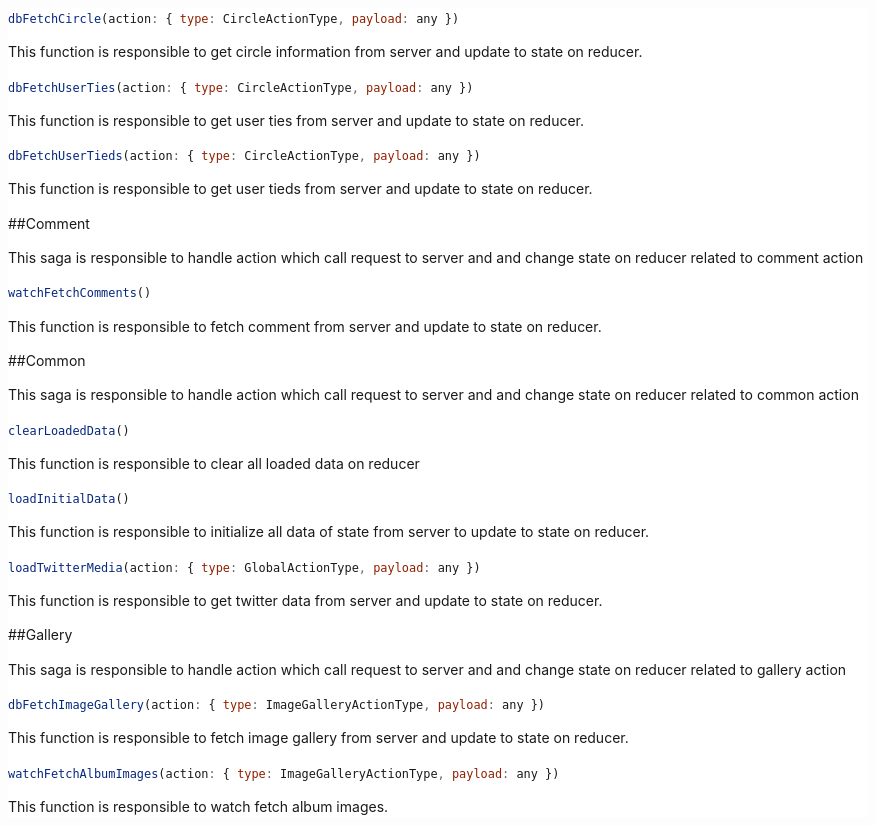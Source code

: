 ```js
dbFetchCircle(action: { type: CircleActionType, payload: any })
```
This function is responsible to get circle information from server and update to state on reducer.

```js
dbFetchUserTies(action: { type: CircleActionType, payload: any })
```
This function is responsible to get user ties from server and update to state on reducer.

```js
dbFetchUserTieds(action: { type: CircleActionType, payload: any })
```
This function is responsible to get user tieds from server and update to state on reducer.

##Comment

This saga is responsible to handle action which call request to server and and change state on reducer related to comment action

```js
watchFetchComments()
```
This function is responsible to fetch comment from server and update to state on reducer.

##Common

This saga is responsible to handle action which call request to server and and change state on reducer related to common action

```js
clearLoadedData()
```
This function is responsible to clear all loaded data on reducer

```js
loadInitialData()
```
This function is responsible to initialize all data of state from server to update to state on reducer.

```js
loadTwitterMedia(action: { type: GlobalActionType, payload: any })
```
This function is responsible to get twitter data from server and update to state on reducer.

##Gallery

This saga is responsible to handle action which call request to server and and change state on reducer related to gallery action

```js
dbFetchImageGallery(action: { type: ImageGalleryActionType, payload: any })
```
This function is responsible to fetch image gallery from server and update to state on reducer.

```js
watchFetchAlbumImages(action: { type: ImageGalleryActionType, payload: any })
```
This function is responsible to watch fetch album images.
